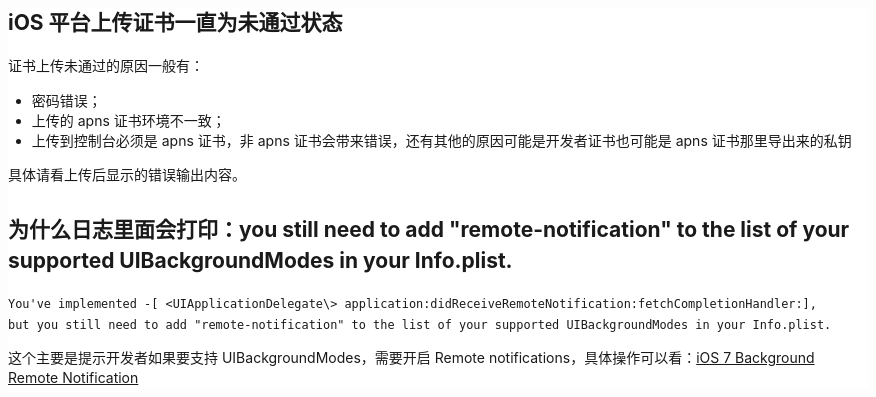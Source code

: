 
## iOS 平台上传证书一直为未通过状态

证书上传未通过的原因一般有：

+ 密码错误；
+ 上传的 apns 证书环境不一致；
+ 上传到控制台必须是 apns 证书，非 apns 证书会带来错误，还有其他的原因可能是开发者证书也可能是 apns 证书那里导出来的私钥

具体请看上传后显示的错误输出内容。



## 为什么日志里面会打印：you still need to add "remote-notification" to the list of your supported UIBackgroundModes in your Info.plist.
```
You've implemented -[ <UIApplicationDelegate\> application:didReceiveRemoteNotification:fetchCompletionHandler:], 
but you still need to add "remote-notification" to the list of your supported UIBackgroundModes in your Info.plist.
```

这个主要是提示开发者如果要支持 UIBackgroundModes，需要开启 Remote notifications，具体操作可以看：[iOS 7 Background Remote Notification](ios_new_fetures/#ios-7-background-remote-notification)


